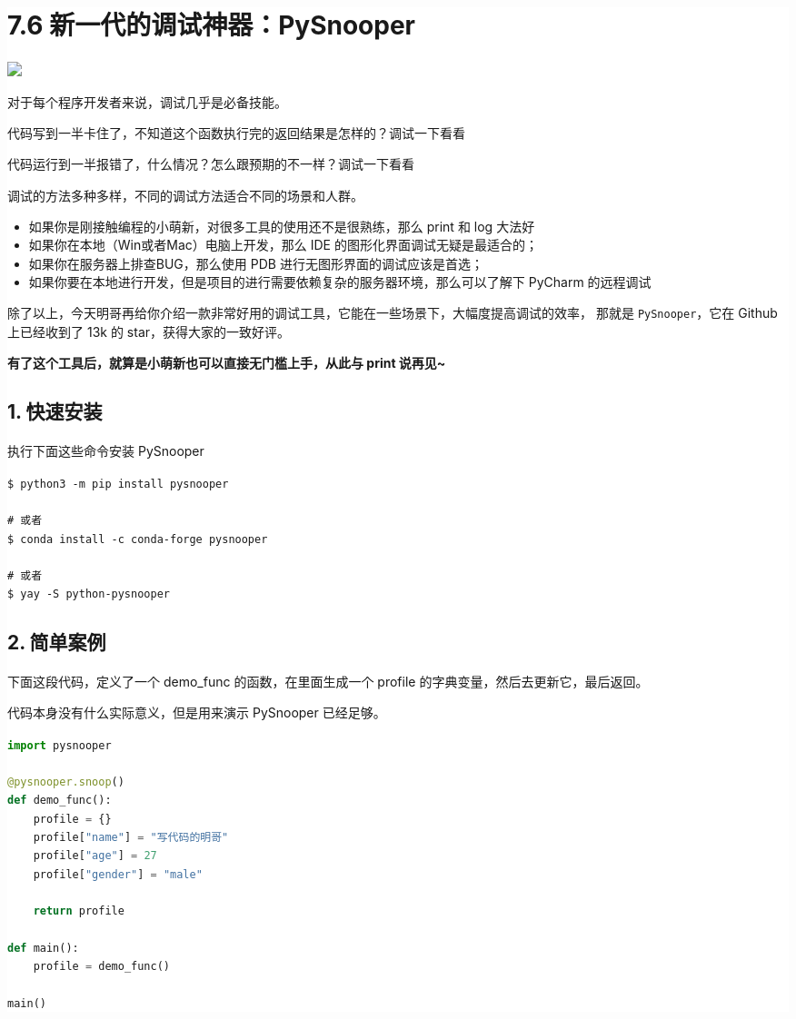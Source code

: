 # 7.6 新一代的调试神器：PySnooper

![](http://image.iswbm.com/20200804124133.png)

对于每个程序开发者来说，调试几乎是必备技能。

代码写到一半卡住了，不知道这个函数执行完的返回结果是怎样的？调试一下看看

代码运行到一半报错了，什么情况？怎么跟预期的不一样？调试一下看看



调试的方法多种多样，不同的调试方法适合不同的场景和人群。

- 如果你是刚接触编程的小萌新，对很多工具的使用还不是很熟练，那么 print 和 log 大法好
- 如果你在本地（Win或者Mac）电脑上开发，那么 IDE 的图形化界面调试无疑是最适合的；
- 如果你在服务器上排查BUG，那么使用 PDB 进行无图形界面的调试应该是首选；
- 如果你要在本地进行开发，但是项目的进行需要依赖复杂的服务器环境，那么可以了解下 PyCharm 的远程调试

除了以上，今天明哥再给你介绍一款非常好用的调试工具，它能在一些场景下，大幅度提高调试的效率， 那就是 `PySnooper`，它在 Github 上已经收到了 13k 的 star，获得大家的一致好评。

**有了这个工具后，就算是小萌新也可以直接无门槛上手，从此与 print 说再见~**


## 1. 快速安装

执行下面这些命令安装 PySnooper

```shell
$ python3 -m pip install pysnooper

# 或者
$ conda install -c conda-forge pysnooper

# 或者
$ yay -S python-pysnooper
```

## 2. 简单案例

下面这段代码，定义了一个 demo_func 的函数，在里面生成一个 profile 的字典变量，然后去更新它，最后返回。

代码本身没有什么实际意义，但是用来演示 PySnooper 已经足够。

```python
import pysnooper

@pysnooper.snoop()
def demo_func():
    profile = {}
    profile["name"] = "写代码的明哥"
    profile["age"] = 27
    profile["gender"] = "male"

    return profile

def main():
    profile = demo_func()

main()
```
